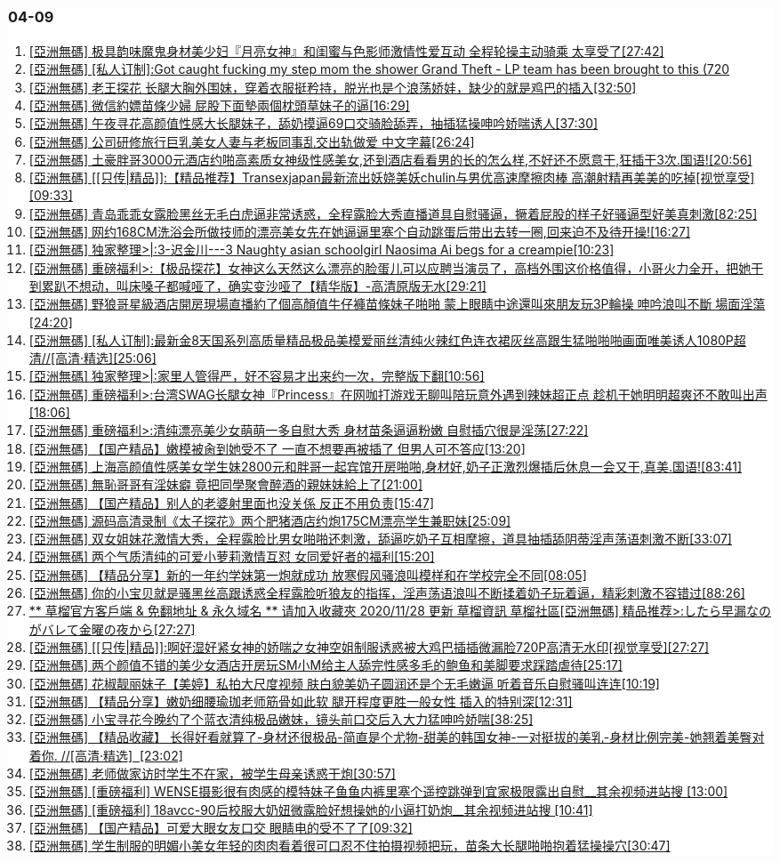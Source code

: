 ### 04-09
1. [ [亞洲無碼] 极具韵味魔鬼身材美少妇『月亮女神』和闺蜜与色影师激情性爱互动 全程轮操主动骑乘 太享受了[27:42] ]( http://111.thumbplus.com/embed/6961/)
1. [ [亞洲無碼] [私人订制]:Got caught fucking my step mom the shower Grand Theft - LP team has been brought to this (720 ]( https://yuese130.com/embed/5273)
1. [ [亞洲無碼] 老王探花 长腿大胸外围妹，穿着衣服挺矜持，脱光也是个浪荡娇娃，缺少的就是鸡巴的插入[32:50] ]( http://111.thumbplus.com/embed/6721/)
1. [ [亞洲無碼] 微信約嫖苗條少婦 屁股下面墊兩個枕頭草妹子的逼[16:29] ]( http://111.thumbplus.com/embed/3827/)
1. [ [亞洲無碼] 午夜寻花高颜值性感大长腿妹子，舔奶摸逼69口交骑脸舔弄，抽插猛操呻吟娇喘诱人[37:30] ]( http://111.thumbplus.com/embed/7338/)
1. [ [亞洲無碼] 公司研修旅行巨乳美女人妻与老板同事乱交出轨做爱 中文字幕[26:24] ]( http://111.thumbplus.com/embed/6392/)
1. [ [亞洲無碼] 土豪胖哥3000元酒店约啪高素质女神级性感美女,还到酒店看看男的长的怎么样,不好还不愿意干,狂插干3次.国语![20:56] ]( http://111.thumbplus.com/embed/4943/)
1. [ [亞洲無碼] [[只传|精品]]:【精品推荐】Transexjapan最新流出妖娆美妖chulin与男优高速摩擦肉棒 高潮射精再美美的吃掉[视觉享受][09:33] ]( https://yaoshe158.com/embed/62467)
1. [ [亞洲無碼] 青岛乖乖女露脸黑丝无毛白虎逼非常诱惑，全程露脸大秀直播道具自慰骚逼，撅着屁股的样子好骚逼型好美真刺激[82:25] ]( https://kkembed.kdwshell.com/embed/91959)
1. [ [亞洲無碼] 网约168CM洗浴会所做技师的漂亮美女先在她逼逼里塞个自动跳蛋后带出去转一圈,回来迫不及待开操![16:27] ]( http://111.thumbplus.com/embed/5747/)
1. [ [亞洲無碼] 独家整理&gt;|:3-迟金川---3 Naughty asian schoolgirl Naosima Ai begs for a creampie[10:23] ]( https://ppx249.com/embed/12611)
1. [ [亞洲無碼] 重磅福利&gt;:【极品探花】女神这么天然这么漂亮的脸蛋儿可以应聘当演员了，高档外围这价格值得，小哥火力全开，把她干到累趴不想动，叫床嗓子都喊哑了，确实变沙哑了【精华版】-高清原版无水[29:21] ]( https://jjd12.xyz/embed/32482)
1. [ [亞洲無碼] 野狼哥星級酒店開房現場直播約了個高顏值牛仔褲苗條妹子啪啪 蒙上眼睛中途還叫來朋友玩3P輪操 呻吟浪叫不斷 場面淫蕩[24:20] ]( http://111.thumbplus.com/embed/5759/)
1. [ [亞洲無碼] [私人订制]:最新金8天国系列高质量精品极品美模爱丽丝清纯火辣红色连衣裙灰丝高跟生猛啪啪啪画面唯美诱人1080P超清//[高清·精选][25:06] ]( https://yuese130.com/embed/41975)
1. [ [亞洲無碼] 独家整理&gt;|:家里人管得严，好不容易才出来约一次，完整版下翻[10:56] ]( https://ppx249.com/embed/52032)
1. [ [亞洲無碼] 重磅福利&gt;:台湾SWAG长腿女神『Princess』在网咖打游戏无聊叫陪玩意外遇到辣妹超正点 趁机干她明明超爽还不敢叫出声[18:06] ]( https://hctv28.xyz/embed/6427)
1. [ [亞洲無碼] 重磅福利&gt;:清纯漂亮美少女萌萌一多自慰大秀 身材苗条逼逼粉嫩 自慰插穴很是淫荡[27:22] ]( https://hctv28.xyz/embed/4949)
1. [ [亞洲無碼] 【国产精品】嫩模被肏到她受不了 一直不想要再被插了 但男人可不答应[13:20] ]( https://www.888dav.com/vod/195290/)
1. [ [亞洲無碼] 上海高颜值性感美女学生妹2800元和胖哥一起宾馆开房啪啪,身材好,奶子正激烈爆插后休息一会又干,真美.国语![83:41] ]( https://kkembed.kdwshell.com/embed/91965)
1. [ [亞洲無碼] 無恥哥哥有淫妹癖 竟把同學聚會醉酒的親妹妹給上了[21:00] ]( http://111.thumbplus.com/embed/5749/)
1. [ [亞洲無碼] 【国产精品】别人的老婆射里面也没关係 反正不用负责[15:47] ]( https://www.888dav.com/vod/195285/)
1. [ [亞洲無碼] 源码高清录制《太子探花》两个肥猪酒店约炮175CM漂亮学生兼职妹[25:09] ]( http://111.thumbplus.com/embed/7405/)
1. [ [亞洲無碼] 双女姐妹花激情大秀，全程露脸比男女啪啪还刺激，舔逼吃奶子互相摩擦，道具抽插舔阴蒂淫声荡语刺激不断[33:07] ]( https://kkembed.kdwshell.com/embed/91967)
1. [ [亞洲無碼] 两个气质清纯的可爱小萝莉激情互怼 女同爱好者的福利[15:20] ]( http://111.thumbplus.com/embed/2919/)
1. [ [亞洲無碼] 【精品分享】新的一年约学妹第一炮就成功 放寒假风骚浪叫模样和在学校完全不同[08:05] ]( https://www.888dav.com/vod/195286/)
1. [ [亞洲無碼] 你的小宝贝就是骚黑丝高跟诱惑全程露脸听狼友的指挥，淫声荡语浪叫不断揉着奶子玩着逼，精彩刺激不容错过[88:26] ]( https://kkembed.kdwshell.com/embed/91957)
1. [ ** 草榴官方客戶端 & 免翻地址 & 永久域名 ** 请加入收藏夾 2020/11/28 更新 草榴資訊 草榴社區[亞洲無碼] 精品推荐&gt;:したら早漏なのがバレて金曜の夜から[27:27] ]( https://xxhu96.com/embed/16403)
1. [ [亞洲無碼] [[只传|精品]]:啊好湿好紧女神的娇喘之女神空姐制服诱惑被大鸡巴插插微漏脸720P高清无水印[视觉享受][27:27] ]( https://yaoshe158.com/embed/4339)
1. [ [亞洲無碼] 两个颜值不错的美少女酒店开房玩SM小M给主人舔完性感多毛的鲍鱼和美脚要求踩踏虐待[25:17] ]( http://111.thumbplus.com/embed/1628/)
1. [ [亞洲無碼] 花椒靓丽妹子【美婷】私拍大尺度视频 肤白貌美奶子圆润还是个无毛嫩逼 听着音乐自慰骚叫连连[10:19] ]( http://111.thumbplus.com/embed/10908/)
1. [ [亞洲無碼] 【精品分享】嫩奶细腰瑜珈老师筋骨如此软 腿开程度更胜一般女性 插入的特别深[12:31] ]( https://www.888dav.com/vod/195291/)
1. [ [亞洲無碼] 小宝寻花今晚约了个蓝衣清纯极品嫩妹，镜头前口交后入大力猛呻吟娇喘[38:25] ]( http://111.thumbplus.com/embed/6296/)
1. [ [亞洲無碼] 【精品收藏】 长得好看就算了-身材还很极品-简直是个尤物-甜美的韩国女神-一对挺拔的美乳-身材比例完美-她翘着美臀对着你. //[高清·精选]&nbsp; [23:02] ]( https://ssp44.cc/bbsembed/1024d6bef678520f79dc922ffb9cae1ddae6?id=6358)
1. [ [亞洲無碼] 老师做家访时学生不在家，被学生母亲诱惑干炮[30:57] ]( http://111.thumbplus.com/embed/4608/)
1. [ [亞洲無碼] [重磅福利] WENSE摄影很有肉感的模特妹子鱼鱼内裤里塞个遥控跳弹到宜家极限露出自慰__其余视频进站搜 [13:00] ]( https://ssp44.cc/bbsembed/102421340e98c38d8e717fe052942953d6bd?id=1206)
1. [ [亞洲無碼] [重磅福利] 18avcc-90后校服大奶妞微露脸好想操她的小逼打奶炮__其余视频进站搜 [10:41] ]( https://ssp44.cc/bbsembed/1024168ffa395918f361b06e021506ae753f?id=564)
1. [ [亞洲無碼] 【国产精品】可爱大眼女友口交 眼睛电的受不了了[09:32] ]( https://www.888dav.com/vod/195301/)
1. [ [亞洲無碼] 学生制服的明媚小美女年轻的肉肉看着很可口忍不住拍摄视频把玩，苗条大长腿啪啪抱着猛操操穴[30:47] ]( http://111.thumbplus.com/embed/8379/)